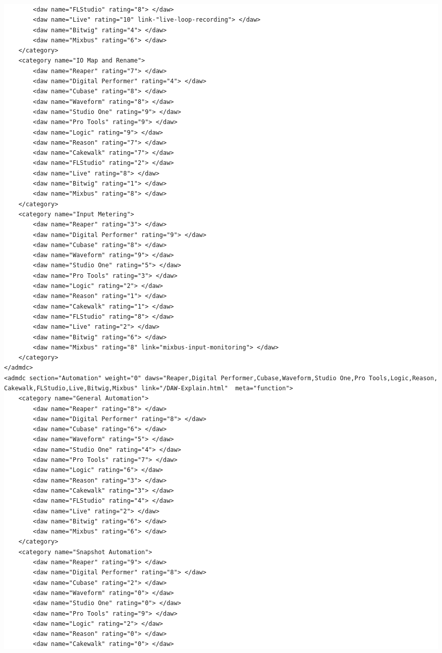 			<daw name="FLStudio" rating="8"> </daw>
            <daw name="Live" rating="10" link-"live-loop-recording"> </daw>
			<daw name="Bitwig" rating="4"> </daw>
            <daw name="Mixbus" rating="6"> </daw>
        </category>
        <category name="IO Map and Rename">
            <daw name="Reaper" rating="7"> </daw>
            <daw name="Digital Performer" rating="4"> </daw>
			<daw name="Cubase" rating="8"> </daw>
			<daw name="Waveform" rating="8"> </daw>
            <daw name="Studio One" rating="9"> </daw>
            <daw name="Pro Tools" rating="9"> </daw>
            <daw name="Logic" rating="9"> </daw>
            <daw name="Reason" rating="7"> </daw>
			<daw name="Cakewalk" rating="7"> </daw>
			<daw name="FLStudio" rating="2"> </daw>
            <daw name="Live" rating="8"> </daw>
			<daw name="Bitwig" rating="1"> </daw>
            <daw name="Mixbus" rating="8"> </daw>
        </category>
        <category name="Input Metering">
            <daw name="Reaper" rating="3"> </daw>
            <daw name="Digital Performer" rating="9"> </daw>
			<daw name="Cubase" rating="8"> </daw>
			<daw name="Waveform" rating="9"> </daw>
            <daw name="Studio One" rating="5"> </daw>
            <daw name="Pro Tools" rating="3"> </daw>
            <daw name="Logic" rating="2"> </daw>
            <daw name="Reason" rating="1"> </daw>
			<daw name="Cakewalk" rating="1"> </daw>
			<daw name="FLStudio" rating="8"> </daw>
            <daw name="Live" rating="2"> </daw>
			<daw name="Bitwig" rating="6"> </daw>
            <daw name="Mixbus" rating="8" link="mixbus-input-monitoring"> </daw>
        </category>
    </admdc>
    <admdc section="Automation" weight="0" daws="Reaper,Digital Performer,Cubase,Waveform,Studio One,Pro Tools,Logic,Reason,Cakewalk,FLStudio,Live,Bitwig,Mixbus" link="/DAW-Explain.html"  meta="function">
        <category name="General Automation">
            <daw name="Reaper" rating="8"> </daw>
            <daw name="Digital Performer" rating="8"> </daw>
			<daw name="Cubase" rating="6"> </daw>
			<daw name="Waveform" rating="5"> </daw>
            <daw name="Studio One" rating="4"> </daw>
            <daw name="Pro Tools" rating="7"> </daw>
            <daw name="Logic" rating="6"> </daw>
            <daw name="Reason" rating="3"> </daw>
			<daw name="Cakewalk" rating="3"> </daw>
			<daw name="FLStudio" rating="4"> </daw>
            <daw name="Live" rating="2"> </daw>
			<daw name="Bitwig" rating="6"> </daw>
            <daw name="Mixbus" rating="6"> </daw>
        </category> 
        <category name="Snapshot Automation">
            <daw name="Reaper" rating="9"> </daw>
            <daw name="Digital Performer" rating="8"> </daw>
			<daw name="Cubase" rating="2"> </daw>
			<daw name="Waveform" rating="0"> </daw>
            <daw name="Studio One" rating="0"> </daw>
            <daw name="Pro Tools" rating="9"> </daw>
            <daw name="Logic" rating="2"> </daw>
            <daw name="Reason" rating="0"> </daw>
			<daw name="Cakewalk" rating="0"> </daw>